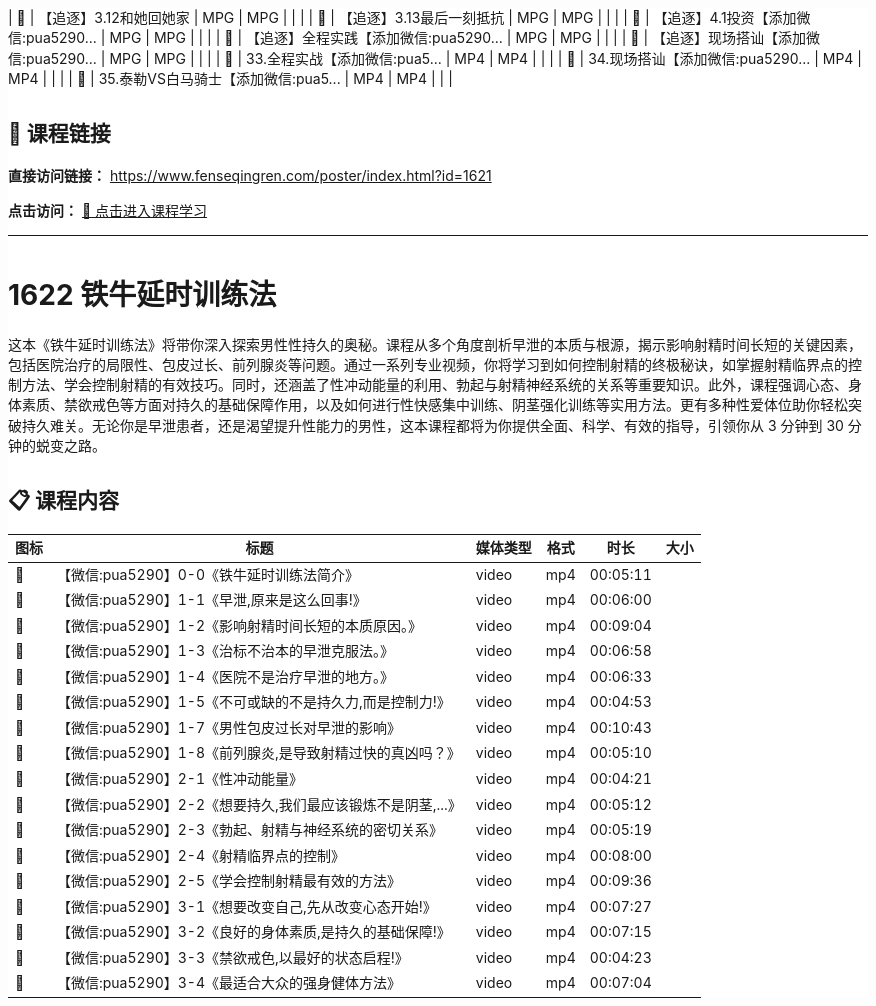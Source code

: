 | 📁 | 【追逐】3.12和她回她家 | MPG | MPG |  |  |
| 📁 | 【追逐】3.13最后一刻抵抗 | MPG | MPG |  |  |
| 📁 | 【追逐】4.1投资【添加微信:pua5290... | MPG | MPG |  |  |
| 📁 | 【追逐】全程实践【添加微信:pua5290... | MPG | MPG |  |  |
| 📁 | 【追逐】现场搭讪【添加微信:pua5290... | MPG | MPG |  |  |
| 🎥 | 33.全程实战【添加微信:pua5... | MP4 | MP4 |  |  |
| 🎥 | 34.现场搭讪【添加微信:pua5290... | MP4 | MP4 |  |  |
| 🎥 | 35.泰勒VS白马骑士【添加微信:pua5... | MP4 | MP4 |  |  |


## 🔗 课程链接

**直接访问链接：** https://www.fenseqingren.com/poster/index.html?id=1621

**点击访问：** [🎯 点击进入课程学习](https://www.fenseqingren.com/poster/index.html?id=1621)

---

# 1622 铁牛延时训练法

这本《铁牛延时训练法》将带你深入探索男性性持久的奥秘。课程从多个角度剖析早泄的本质与根源，揭示影响射精时间长短的关键因素，包括医院治疗的局限性、包皮过长、前列腺炎等问题。通过一系列专业视频，你将学习到如何控制射精的终极秘诀，如掌握射精临界点的控制方法、学会控制射精的有效技巧。同时，还涵盖了性冲动能量的利用、勃起与射精神经系统的关系等重要知识。此外，课程强调心态、身体素质、禁欲戒色等方面对持久的基础保障作用，以及如何进行性快感集中训练、阴茎强化训练等实用方法。更有多种性爱体位助你轻松突破持久难关。无论你是早泄患者，还是渴望提升性能力的男性，这本课程都将为你提供全面、科学、有效的指导，引领你从 3 分钟到 30 分钟的蜕变之路。

## 📋 课程内容

| 图标 | 标题 | 媒体类型 | 格式 | 时长 | 大小 |
|------|------|----------|------|------|------|
| 🎥 | 【微信:pua5290】0-0《铁牛延时训练法简介》 | video | mp4 | 00:05:11 |  |
| 🎥 | 【微信:pua5290】1-1《早泄,原来是这么回事!》 | video | mp4 | 00:06:00 |  |
| 🎥 | 【微信:pua5290】1-2《影响射精时间长短的本质原因。》 | video | mp4 | 00:09:04 |  |
| 🎥 | 【微信:pua5290】1-3《治标不治本的早泄克服法。》 | video | mp4 | 00:06:58 |  |
| 🎥 | 【微信:pua5290】1-4《医院不是治疗早泄的地方。》 | video | mp4 | 00:06:33 |  |
| 🎥 | 【微信:pua5290】1-5《不可或缺的不是持久力,而是控制力!》 | video | mp4 | 00:04:53 |  |
| 🎥 | 【微信:pua5290】1-7《男性包皮过长对早泄的影响》 | video | mp4 | 00:10:43 |  |
| 🎥 | 【微信:pua5290】1-8《前列腺炎,是导致射精过快的真凶吗？》 | video | mp4 | 00:05:10 |  |
| 🎥 | 【微信:pua5290】2-1《性冲动能量》 | video | mp4 | 00:04:21 |  |
| 🎥 | 【微信:pua5290】2-2《想要持久,我们最应该锻炼不是阴茎,...》 | video | mp4 | 00:05:12 |  |
| 🎥 | 【微信:pua5290】2-3《勃起、射精与神经系统的密切关系》 | video | mp4 | 00:05:19 |  |
| 🎥 | 【微信:pua5290】2-4《射精临界点的控制》 | video | mp4 | 00:08:00 |  |
| 🎥 | 【微信:pua5290】2-5《学会控制射精最有效的方法》 | video | mp4 | 00:09:36 |  |
| 🎥 | 【微信:pua5290】3-1《想要改变自己,先从改变心态开始!》 | video | mp4 | 00:07:27 |  |
| 🎥 | 【微信:pua5290】3-2《良好的身体素质,是持久的基础保障!》 | video | mp4 | 00:07:15 |  |
| 🎥 | 【微信:pua5290】3-3《禁欲戒色,以最好的状态启程!》 | video | mp4 | 00:04:23 |  |
| 🎥 | 【微信:pua5290】3-4《最适合大众的强身健体方法》 | video | mp4 | 00:07:04 |  |